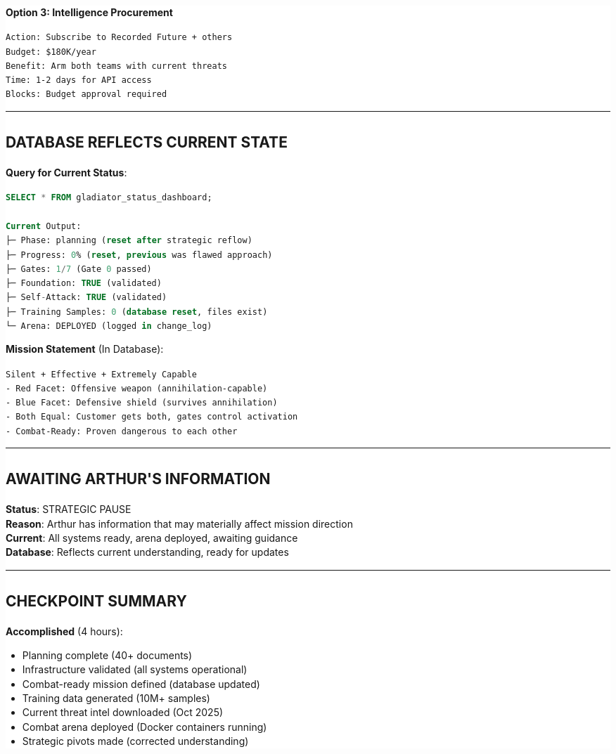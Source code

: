 **Option 3: Intelligence Procurement**
```
Action: Subscribe to Recorded Future + others
Budget: $180K/year
Benefit: Arm both teams with current threats
Time: 1-2 days for API access
Blocks: Budget approval required
```

---

## DATABASE REFLECTS CURRENT STATE

**Query for Current Status**:
```sql
SELECT * FROM gladiator_status_dashboard;

Current Output:
├─ Phase: planning (reset after strategic reflow)
├─ Progress: 0% (reset, previous was flawed approach)
├─ Gates: 1/7 (Gate 0 passed)
├─ Foundation: TRUE (validated)
├─ Self-Attack: TRUE (validated)
├─ Training Samples: 0 (database reset, files exist)
└─ Arena: DEPLOYED (logged in change_log)
```

**Mission Statement** (In Database):
```
Silent + Effective + Extremely Capable
- Red Facet: Offensive weapon (annihilation-capable)
- Blue Facet: Defensive shield (survives annihilation)
- Both Equal: Customer gets both, gates control activation
- Combat-Ready: Proven dangerous to each other
```

---

## AWAITING ARTHUR'S INFORMATION

**Status**: STRATEGIC PAUSE  
**Reason**: Arthur has information that may materially affect mission direction  
**Current**: All systems ready, arena deployed, awaiting guidance  
**Database**: Reflects current understanding, ready for updates

---

## CHECKPOINT SUMMARY

**Accomplished** (4 hours):
- Planning complete (40+ documents)
- Infrastructure validated (all systems operational)
- Combat-ready mission defined (database updated)
- Training data generated (10M+ samples)
- Current threat intel downloaded (Oct 2025)
- Combat arena deployed (Docker containers running)
- Strategic pivots made (corrected understanding)
